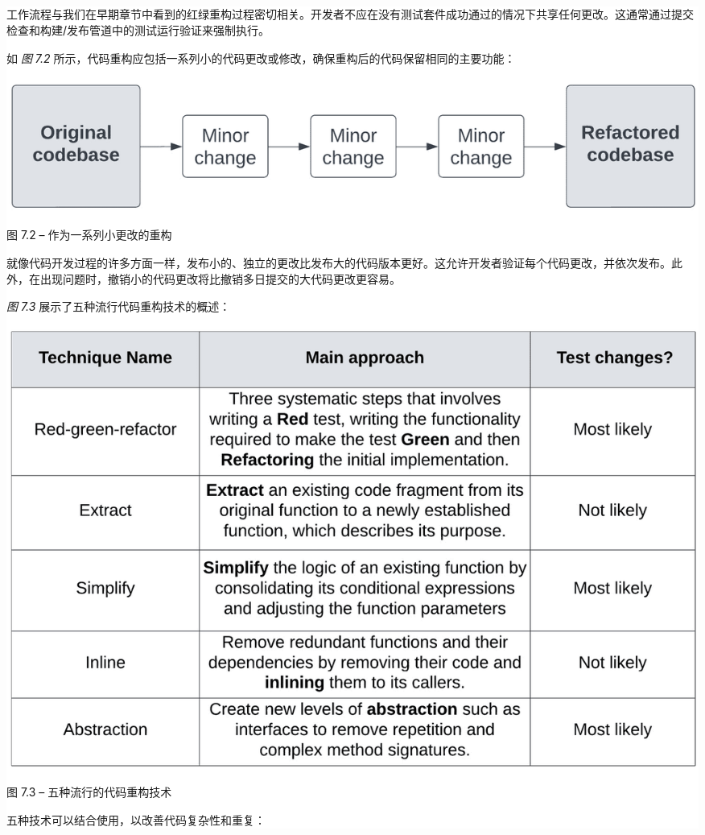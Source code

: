 工作流程与我们在早期章节中看到的红绿重构过程密切相关。开发者不应在没有测试套件成功通过的情况下共享任何更改。这通常通过提交检查和构建/发布管道中的测试运行验证来强制执行。

如 *图 7.2* 所示，代码重构应包括一系列小的代码更改或修改，确保重构后的代码保留相同的主要功能：

![图 7.2 – 作为一系列小更改的重构](img/Figure_7.02_B18371.jpg)

图 7.2 – 作为一系列小更改的重构

就像代码开发过程的许多方面一样，发布小的、独立的更改比发布大的代码版本更好。这允许开发者验证每个代码更改，并依次发布。此外，在出现问题时，撤销小的代码更改将比撤销多日提交的大代码更改更容易。

*图 7.3* 展示了五种流行代码重构技术的概述：

![图 7.3 – 五种流行的代码重构技术](img/Figure_7.03_B18371.jpg)

图 7.3 – 五种流行的代码重构技术

五种技术可以结合使用，以改善代码复杂性和重复：
